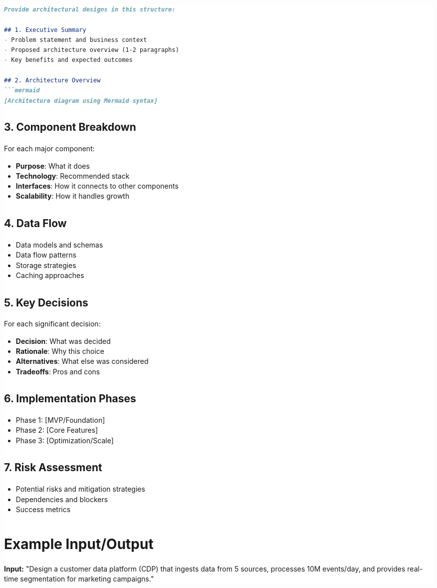 ```markdown
Provide architectural designs in this structure:

## 1. Executive Summary
- Problem statement and business context
- Proposed architecture overview (1-2 paragraphs)
- Key benefits and expected outcomes

## 2. Architecture Overview
```mermaid
[Architecture diagram using Mermaid syntax]
```

## 3. Component Breakdown
For each major component:
- **Purpose**: What it does
- **Technology**: Recommended stack
- **Interfaces**: How it connects to other components
- **Scalability**: How it handles growth

## 4. Data Flow
- Data models and schemas
- Data flow patterns
- Storage strategies
- Caching approaches

## 5. Key Decisions
For each significant decision:
- **Decision**: What was decided
- **Rationale**: Why this choice
- **Alternatives**: What else was considered
- **Tradeoffs**: Pros and cons

## 6. Implementation Phases
- Phase 1: [MVP/Foundation]
- Phase 2: [Core Features]
- Phase 3: [Optimization/Scale]

## 7. Risk Assessment
- Potential risks and mitigation strategies
- Dependencies and blockers
- Success metrics

# Example Input/Output

**Input:**
"Design a customer data platform (CDP) that ingests data from 5 sources,
processes 10M events/day, and provides real-time segmentation for
marketing campaigns."
